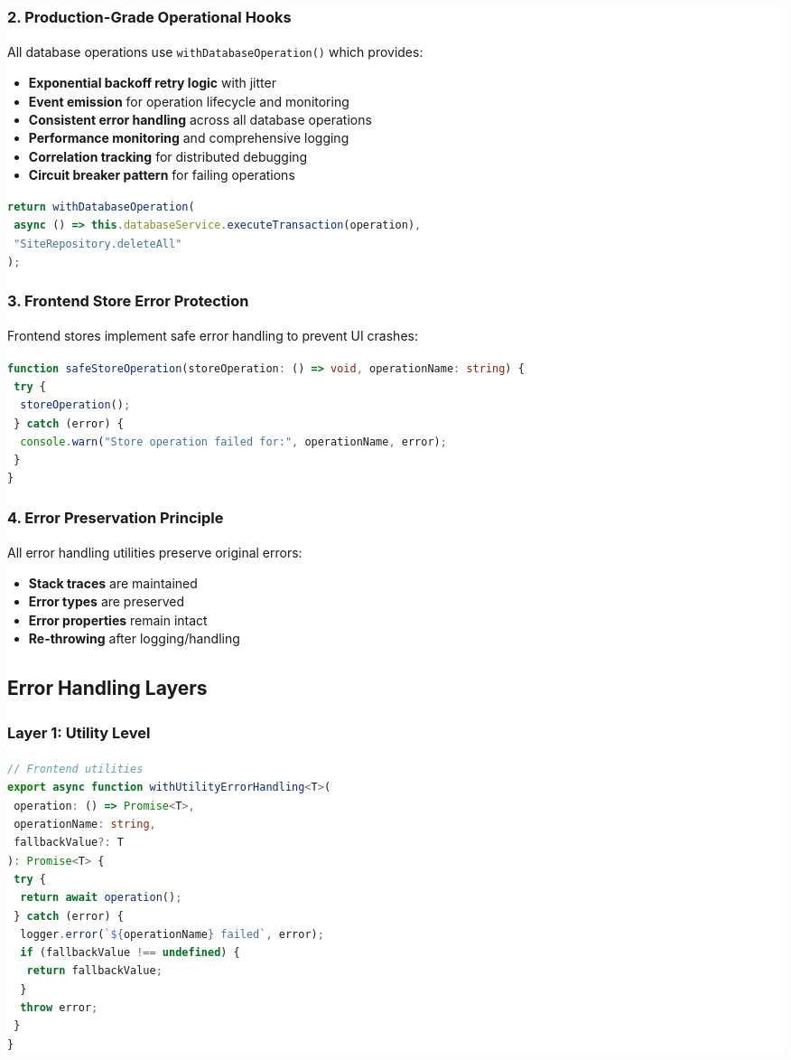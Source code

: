 ### 2. Production-Grade Operational Hooks

All database operations use `withDatabaseOperation()` which provides:

- **Exponential backoff retry logic** with jitter
- **Event emission** for operation lifecycle and monitoring
- **Consistent error handling** across all database operations
- **Performance monitoring** and comprehensive logging
- **Correlation tracking** for distributed debugging
- **Circuit breaker pattern** for failing operations

```typescript
return withDatabaseOperation(
 async () => this.databaseService.executeTransaction(operation),
 "SiteRepository.deleteAll"
);
```

### 3. Frontend Store Error Protection

Frontend stores implement safe error handling to prevent UI crashes:

```typescript
function safeStoreOperation(storeOperation: () => void, operationName: string) {
 try {
  storeOperation();
 } catch (error) {
  console.warn("Store operation failed for:", operationName, error);
 }
}
```

### 4. Error Preservation Principle

All error handling utilities preserve original errors:

- **Stack traces** are maintained
- **Error types** are preserved
- **Error properties** remain intact
- **Re-throwing** after logging/handling

## Error Handling Layers

### Layer 1: Utility Level

```typescript
// Frontend utilities
export async function withUtilityErrorHandling<T>(
 operation: () => Promise<T>,
 operationName: string,
 fallbackValue?: T
): Promise<T> {
 try {
  return await operation();
 } catch (error) {
  logger.error(`${operationName} failed`, error);
  if (fallbackValue !== undefined) {
   return fallbackValue;
  }
  throw error;
 }
}
```
